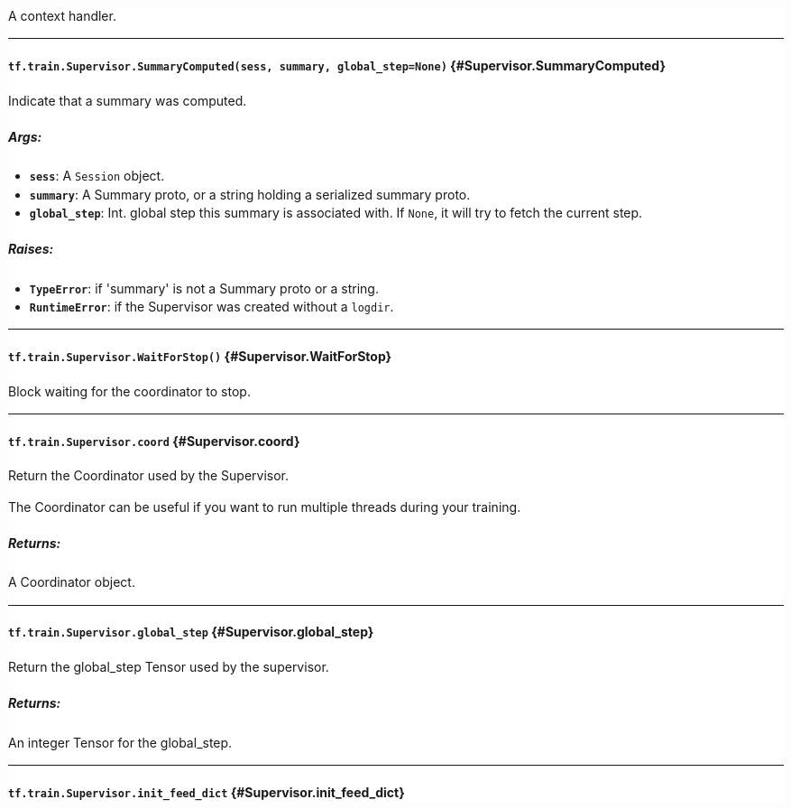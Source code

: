   A context handler.


- - -

#### `tf.train.Supervisor.SummaryComputed(sess, summary, global_step=None)` {#Supervisor.SummaryComputed}

Indicate that a summary was computed.

##### Args:


*  <b>`sess`</b>: A `Session` object.
*  <b>`summary`</b>: A Summary proto, or a string holding a serialized summary proto.
*  <b>`global_step`</b>: Int. global step this summary is associated with. If `None`,
    it will try to fetch the current step.

##### Raises:


*  <b>`TypeError`</b>: if 'summary' is not a Summary proto or a string.
*  <b>`RuntimeError`</b>: if the Supervisor was created without a `logdir`.


- - -

#### `tf.train.Supervisor.WaitForStop()` {#Supervisor.WaitForStop}

Block waiting for the coordinator to stop.


- - -

#### `tf.train.Supervisor.coord` {#Supervisor.coord}

Return the Coordinator used by the Supervisor.

The Coordinator can be useful if you want to run multiple threads
during your training.

##### Returns:

  A Coordinator object.


- - -

#### `tf.train.Supervisor.global_step` {#Supervisor.global_step}

Return the global_step Tensor used by the supervisor.

##### Returns:

  An integer Tensor for the global_step.


- - -

#### `tf.train.Supervisor.init_feed_dict` {#Supervisor.init_feed_dict}
